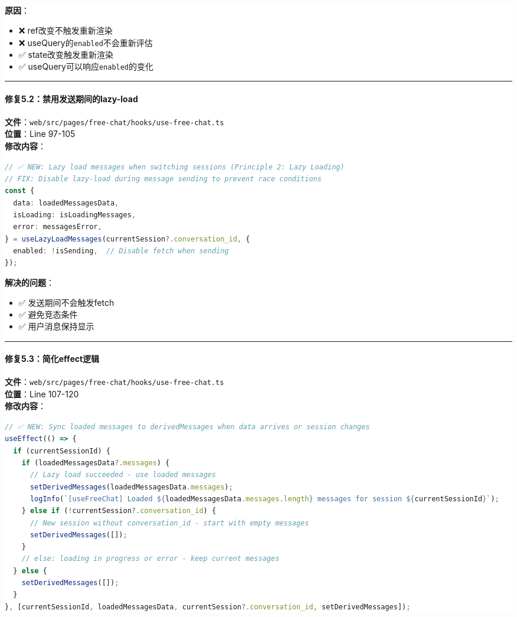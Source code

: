 **原因**：
- ❌ ref改变不触发重新渲染
- ❌ useQuery的`enabled`不会重新评估
- ✅ state改变触发重新渲染
- ✅ useQuery可以响应`enabled`的变化

---

#### 修复5.2：禁用发送期间的lazy-load
**文件**：`web/src/pages/free-chat/hooks/use-free-chat.ts`  
**位置**：Line 97-105  
**修改内容**：

```typescript
// ✅ NEW: Lazy load messages when switching sessions (Principle 2: Lazy Loading)
// FIX: Disable lazy-load during message sending to prevent race conditions
const {
  data: loadedMessagesData,
  isLoading: isLoadingMessages,
  error: messagesError,
} = useLazyLoadMessages(currentSession?.conversation_id, {
  enabled: !isSending,  // Disable fetch when sending
});
```

**解决的问题**：
- ✅ 发送期间不会触发fetch
- ✅ 避免竞态条件
- ✅ 用户消息保持显示

---

#### 修复5.3：简化effect逻辑
**文件**：`web/src/pages/free-chat/hooks/use-free-chat.ts`  
**位置**：Line 107-120  
**修改内容**：

```typescript
// ✅ NEW: Sync loaded messages to derivedMessages when data arrives or session changes
useEffect(() => {
  if (currentSessionId) {
    if (loadedMessagesData?.messages) {
      // Lazy load succeeded - use loaded messages
      setDerivedMessages(loadedMessagesData.messages);
      logInfo(`[useFreeChat] Loaded ${loadedMessagesData.messages.length} messages for session ${currentSessionId}`);
    } else if (!currentSession?.conversation_id) {
      // New session without conversation_id - start with empty messages
      setDerivedMessages([]);
    }
    // else: loading in progress or error - keep current messages
  } else {
    setDerivedMessages([]);
  }
}, [currentSessionId, loadedMessagesData, currentSession?.conversation_id, setDerivedMessages]);
```
